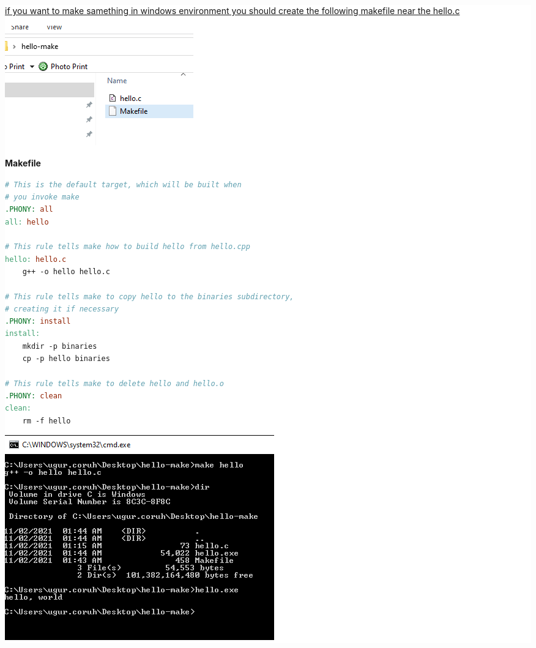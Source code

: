 <u>if you want to make samething in windows environment you should create the following makefile near the hello.c</u>

![](https://raw.githubusercontent.com/ucoruh/ce103-algorithms-and-programming-I/main/Week-5/assets/2021-11-02-01-44-09-image.png)

**Makefile**

```makefile
# This is the default target, which will be built when 
# you invoke make
.PHONY: all
all: hello

# This rule tells make how to build hello from hello.cpp
hello: hello.c
    g++ -o hello hello.c

# This rule tells make to copy hello to the binaries subdirectory,
# creating it if necessary
.PHONY: install
install:
    mkdir -p binaries
    cp -p hello binaries

# This rule tells make to delete hello and hello.o
.PHONY: clean 
clean:
    rm -f hello
```

![](https://raw.githubusercontent.com/ucoruh/ce103-algorithms-and-programming-I/main/Week-5/assets/2021-11-02-01-45-16-image.png)
